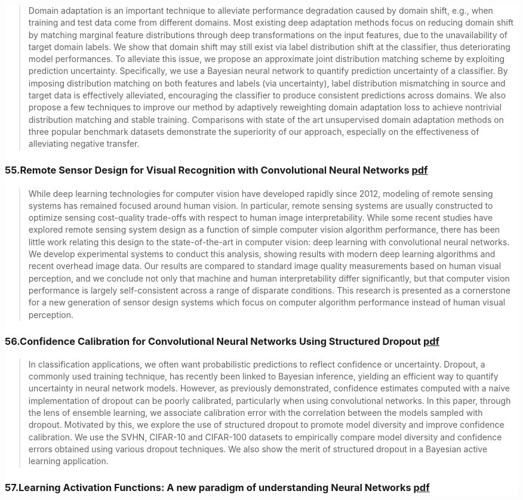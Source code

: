 >  Domain adaptation is an important technique to alleviate performance degradation caused by domain shift, e.g., when training and test data come from different domains. Most existing deep adaptation methods focus on reducing domain shift by matching marginal feature distributions through deep transformations on the input features, due to the unavailability of target domain labels. We show that domain shift may still exist via label distribution shift at the classifier, thus deteriorating model performances. To alleviate this issue, we propose an approximate joint distribution matching scheme by exploiting prediction uncertainty. Specifically, we use a Bayesian neural network to quantify prediction uncertainty of a classifier. By imposing distribution matching on both features and labels (via uncertainty), label distribution mismatching in source and target data is effectively alleviated, encouraging the classifier to produce consistent predictions across domains. We also propose a few techniques to improve our method by adaptively reweighting domain adaptation loss to achieve nontrivial distribution matching and stable training. Comparisons with state of the art unsupervised domain adaptation methods on three popular benchmark datasets demonstrate the superiority of our approach, especially on the effectiveness of alleviating negative transfer. 
### 55.Remote Sensor Design for Visual Recognition with Convolutional Neural Networks  [ pdf ](https://arxiv.org/pdf/1906.09677.pdf)
>  While deep learning technologies for computer vision have developed rapidly since 2012, modeling of remote sensing systems has remained focused around human vision. In particular, remote sensing systems are usually constructed to optimize sensing cost-quality trade-offs with respect to human image interpretability. While some recent studies have explored remote sensing system design as a function of simple computer vision algorithm performance, there has been little work relating this design to the state-of-the-art in computer vision: deep learning with convolutional neural networks. We develop experimental systems to conduct this analysis, showing results with modern deep learning algorithms and recent overhead image data. Our results are compared to standard image quality measurements based on human visual perception, and we conclude not only that machine and human interpretability differ significantly, but that computer vision performance is largely self-consistent across a range of disparate conditions. This research is presented as a cornerstone for a new generation of sensor design systems which focus on computer algorithm performance instead of human visual perception. 
### 56.Confidence Calibration for Convolutional Neural Networks Using Structured Dropout  [ pdf ](https://arxiv.org/pdf/1906.09551.pdf)
>  In classification applications, we often want probabilistic predictions to reflect confidence or uncertainty. Dropout, a commonly used training technique, has recently been linked to Bayesian inference, yielding an efficient way to quantify uncertainty in neural network models. However, as previously demonstrated, confidence estimates computed with a naive implementation of dropout can be poorly calibrated, particularly when using convolutional networks. In this paper, through the lens of ensemble learning, we associate calibration error with the correlation between the models sampled with dropout. Motivated by this, we explore the use of structured dropout to promote model diversity and improve confidence calibration. We use the SVHN, CIFAR-10 and CIFAR-100 datasets to empirically compare model diversity and confidence errors obtained using various dropout techniques. We also show the merit of structured dropout in a Bayesian active learning application. 
### 57.Learning Activation Functions: A new paradigm of understanding Neural Networks  [ pdf ](https://arxiv.org/pdf/1906.09529.pdf)